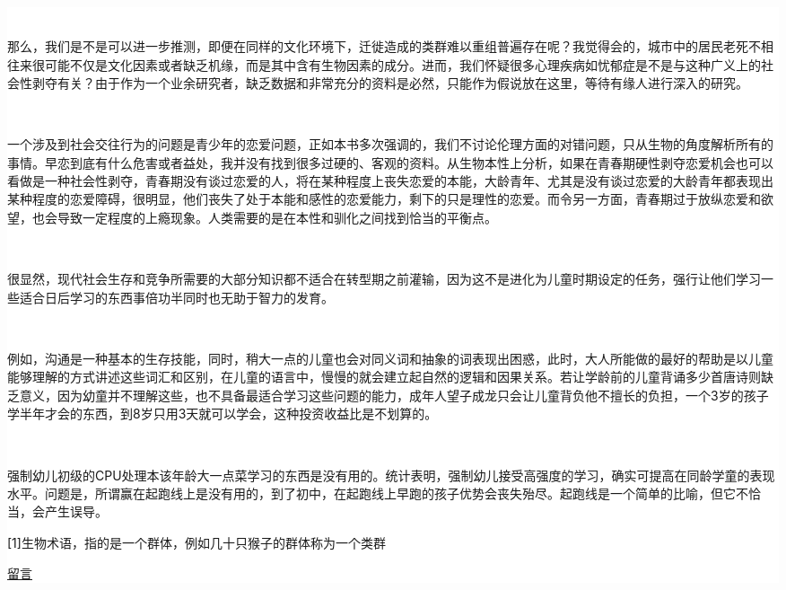 &nbsp;

那么，我们是不是可以进一步推测，即便在同样的文化环境下，迁徙造成的类群难以重组普遍存在呢？我觉得会的，城市中的居民老死不相往来很可能不仅是文化因素或者缺乏机缘，而是其中含有生物因素的成分。进而，我们怀疑很多心理疾病如忧郁症是不是与这种广义上的社会性剥夺有关？由于作为一个业余研究者，缺乏数据和非常充分的资料是必然，只能作为假说放在这里，等待有缘人进行深入的研究。

&nbsp;

一个涉及到社会交往行为的问题是青少年的恋爱问题，正如本书多次强调的，我们不讨论伦理方面的对错问题，只从生物的角度解析所有的事情。早恋到底有什么危害或者益处，我并没有找到很多过硬的、客观的资料。从生物本性上分析，如果在青春期硬性剥夺恋爱机会也可以看做是一种社会性剥夺，青春期没有谈过恋爱的人，将在某种程度上丧失恋爱的本能，大龄青年、尤其是没有谈过恋爱的大龄青年都表现出某种程度的恋爱障碍，很明显，他们丧失了处于本能和感性的恋爱能力，剩下的只是理性的恋爱。而令另一方面，青春期过于放纵恋爱和欲望，也会导致一定程度的上瘾现象。人类需要的是在本性和驯化之间找到恰当的平衡点。

&nbsp;

很显然，现代社会生存和竞争所需要的大部分知识都不适合在转型期之前灌输，因为这不是进化为儿童时期设定的任务，强行让他们学习一些适合日后学习的东西事倍功半同时也无助于智力的发育。

&nbsp;

例如，沟通是一种基本的生存技能，同时，稍大一点的儿童也会对同义词和抽象的词表现出困惑，此时，大人所能做的最好的帮助是以儿童能够理解的方式讲述这些词汇和区别，在儿童的语言中，慢慢的就会建立起自然的逻辑和因果关系。若让学龄前的儿童背诵多少首唐诗则缺乏意义，因为幼童并不理解这些，也不具备最适合学习这些问题的能力，成年人望子成龙只会让儿童背负他不擅长的负担，一个3岁的孩子学半年才会的东西，到8岁只用3天就可以学会，这种投资收益比是不划算的。

&nbsp;

强制幼儿初级的CPU处理本该年龄大一点菜学习的东西是没有用的。统计表明，强制幼儿接受高强度的学习，确实可提高在同龄学童的表现水平。问题是，所谓赢在起跑线上是没有用的，到了初中，在起跑线上早跑的孩子优势会丧失殆尽。起跑线是一个简单的比喻，但它不恰当，会产生误导。





[1]生物术语，指的是一个群体，例如几十只猴子的群体称为一个类群











[留言](javascript:;)